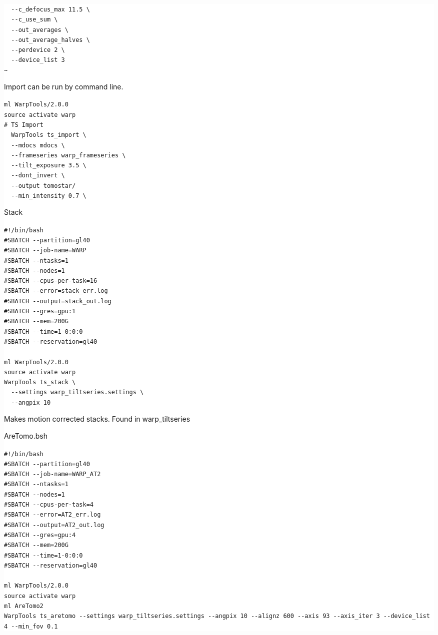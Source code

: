 ```
  --c_defocus_max 11.5 \
  --c_use_sum \
  --out_averages \
  --out_average_halves \
  --perdevice 2 \
  --device_list 3
~                 
```
Import can be run by command line. 
```
ml WarpTools/2.0.0
source activate warp
# TS Import
  WarpTools ts_import \
  --mdocs mdocs \
  --frameseries warp_frameseries \
  --tilt_exposure 3.5 \
  --dont_invert \
  --output tomostar/
  --min_intensity 0.7 \
```
Stack
```
#!/bin/bash
#SBATCH --partition=gl40
#SBATCH --job-name=WARP
#SBATCH --ntasks=1
#SBATCH --nodes=1
#SBATCH --cpus-per-task=16
#SBATCH --error=stack_err.log
#SBATCH --output=stack_out.log
#SBATCH --gres=gpu:1
#SBATCH --mem=200G
#SBATCH --time=1-0:0:0
#SBATCH --reservation=gl40

ml WarpTools/2.0.0
source activate warp
WarpTools ts_stack \
  --settings warp_tiltseries.settings \
  --angpix 10
```
Makes motion corrected stacks. Found in warp_tiltseries

AreTomo.bsh
```
#!/bin/bash
#SBATCH --partition=gl40
#SBATCH --job-name=WARP_AT2
#SBATCH --ntasks=1
#SBATCH --nodes=1
#SBATCH --cpus-per-task=4
#SBATCH --error=AT2_err.log
#SBATCH --output=AT2_out.log
#SBATCH --gres=gpu:4
#SBATCH --mem=200G
#SBATCH --time=1-0:0:0
#SBATCH --reservation=gl40

ml WarpTools/2.0.0
source activate warp
ml AreTomo2
WarpTools ts_aretomo --settings warp_tiltseries.settings --angpix 10 --alignz 600 --axis 93 --axis_iter 3 --device_list 4 --min_fov 0.1
```